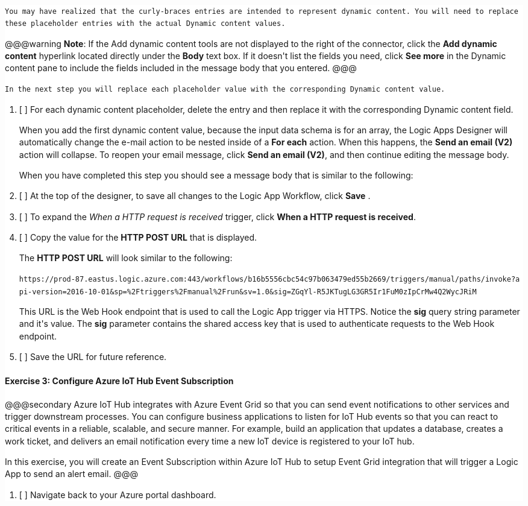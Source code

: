     You may have realized that the curly-braces entries are intended to represent dynamic content. You will need to replace these placeholder entries with the actual Dynamic content values.
@@@warning
**Note**: If the Add dynamic content tools are not displayed to the right of the connector, click the **Add dynamic content** hyperlink located directly under the **Body** text box. If it doesn't list the fields you need, click **See more** in the Dynamic content pane to include the fields included in the message body that you entered.
@@@

    In the next step you will replace each placeholder value with the corresponding Dynamic content value.

1. [ ] For each dynamic content placeholder, delete the entry and then replace it with the corresponding Dynamic content field.

    When you add the first dynamic content value, because the input data schema is for an array, the Logic Apps Designer will automatically change the e-mail action to be nested inside of a **For each** action. When this happens, the **Send an email (V2)** action will collapse. To reopen your email message, click **Send an email (V2)**, and then continue editing the message body.

    When you have completed this step you should see a message body that is similar to the following:

1. [ ] At the top of the designer, to save all changes to the Logic App Workflow, click **Save** .

1. [ ] To expand the _When a HTTP request is received_ trigger, click **When a HTTP request is received**.

1. [ ] Copy the value for the **HTTP POST URL** that is displayed.

    The **HTTP POST URL** will look similar to the following:

    ```text
    https://prod-87.eastus.logic.azure.com:443/workflows/b16b5556cbc54c97b063479ed55b2669/triggers/manual/paths/invoke?api-version=2016-10-01&sp=%2Ftriggers%2Fmanual%2Frun&sv=1.0&sig=ZGqYl-R5JKTugLG3GR5Ir1FuM0zIpCrMw4Q2WycJRiM
    ```

    This URL is the Web Hook endpoint that is used to call the Logic App trigger via HTTPS. Notice the **sig** query string parameter and it's value. The **sig** parameter contains the shared access key that is used to authenticate requests to the Web Hook endpoint.

1. [ ] Save the URL for future reference.

#### Exercise 3: Configure Azure IoT Hub Event Subscription

@@@secondary
Azure IoT Hub integrates with Azure Event Grid so that you can send event notifications to other services and trigger downstream processes. You can configure business applications to listen for IoT Hub events so that you can react to critical events in a reliable, scalable, and secure manner. For example, build an application that updates a database, creates a work ticket, and delivers an email notification every time a new IoT device is registered to your IoT hub.

In this exercise, you will create an Event Subscription within Azure IoT Hub to setup Event Grid integration that will trigger a Logic App to send an alert email.
@@@

1. [ ] Navigate back to your Azure portal dashboard.
